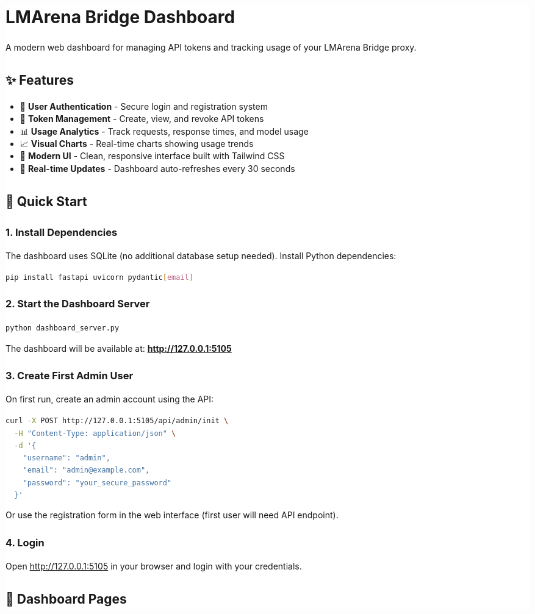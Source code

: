 # LMArena Bridge Dashboard

A modern web dashboard for managing API tokens and tracking usage of your LMArena Bridge proxy.

## ✨ Features

- 🔐 **User Authentication** - Secure login and registration system
- 🔑 **Token Management** - Create, view, and revoke API tokens
- 📊 **Usage Analytics** - Track requests, response times, and model usage
- 📈 **Visual Charts** - Real-time charts showing usage trends
- 🎨 **Modern UI** - Clean, responsive interface built with Tailwind CSS
- 🔄 **Real-time Updates** - Dashboard auto-refreshes every 30 seconds

## 🚀 Quick Start

### 1. Install Dependencies

The dashboard uses SQLite (no additional database setup needed). Install Python dependencies:

```bash
pip install fastapi uvicorn pydantic[email]
```

### 2. Start the Dashboard Server

```bash
python dashboard_server.py
```

The dashboard will be available at: **http://127.0.0.1:5105**

### 3. Create First Admin User

On first run, create an admin account using the API:

```bash
curl -X POST http://127.0.0.1:5105/api/admin/init \
  -H "Content-Type: application/json" \
  -d '{
    "username": "admin",
    "email": "admin@example.com",
    "password": "your_secure_password"
  }'
```

Or use the registration form in the web interface (first user will need API endpoint).

### 4. Login

Open http://127.0.0.1:5105 in your browser and login with your credentials.

## 📱 Dashboard Pages
